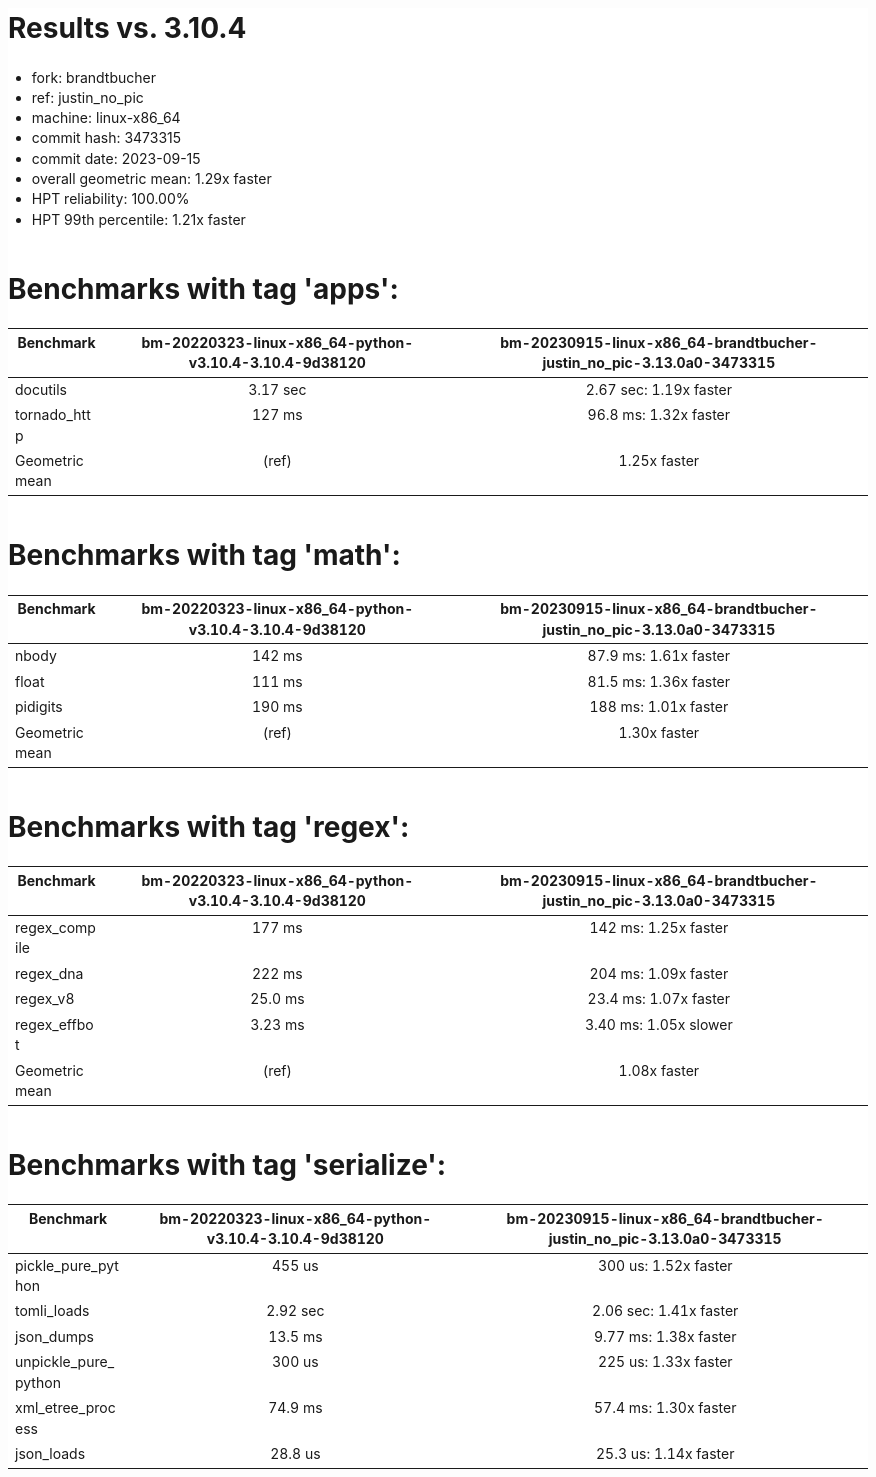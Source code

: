 
# Results vs. 3.10.4

- fork: brandtbucher
- ref: justin_no_pic
- machine: linux-x86_64
- commit hash: 3473315
- commit date: 2023-09-15
- overall geometric mean: 1.29x faster
- HPT reliability: 100.00%
- HPT 99th percentile: 1.21x faster

Benchmarks with tag 'apps':
===========================

| Benchmark      | bm-20220323-linux-x86_64-python-v3.10.4-3.10.4-9d38120 | bm-20230915-linux-x86_64-brandtbucher-justin_no_pic-3.13.0a0-3473315 |
|----------------|:------------------------------------------------------:|:--------------------------------------------------------------------:|
| docutils       | 3.17 sec                                               | 2.67 sec: 1.19x faster                                               |
| tornado_http   | 127 ms                                                 | 96.8 ms: 1.32x faster                                                |
| Geometric mean | (ref)                                                  | 1.25x faster                                                         |

Benchmarks with tag 'math':
===========================

| Benchmark      | bm-20220323-linux-x86_64-python-v3.10.4-3.10.4-9d38120 | bm-20230915-linux-x86_64-brandtbucher-justin_no_pic-3.13.0a0-3473315 |
|----------------|:------------------------------------------------------:|:--------------------------------------------------------------------:|
| nbody          | 142 ms                                                 | 87.9 ms: 1.61x faster                                                |
| float          | 111 ms                                                 | 81.5 ms: 1.36x faster                                                |
| pidigits       | 190 ms                                                 | 188 ms: 1.01x faster                                                 |
| Geometric mean | (ref)                                                  | 1.30x faster                                                         |

Benchmarks with tag 'regex':
============================

| Benchmark      | bm-20220323-linux-x86_64-python-v3.10.4-3.10.4-9d38120 | bm-20230915-linux-x86_64-brandtbucher-justin_no_pic-3.13.0a0-3473315 |
|----------------|:------------------------------------------------------:|:--------------------------------------------------------------------:|
| regex_compile  | 177 ms                                                 | 142 ms: 1.25x faster                                                 |
| regex_dna      | 222 ms                                                 | 204 ms: 1.09x faster                                                 |
| regex_v8       | 25.0 ms                                                | 23.4 ms: 1.07x faster                                                |
| regex_effbot   | 3.23 ms                                                | 3.40 ms: 1.05x slower                                                |
| Geometric mean | (ref)                                                  | 1.08x faster                                                         |

Benchmarks with tag 'serialize':
================================

| Benchmark            | bm-20220323-linux-x86_64-python-v3.10.4-3.10.4-9d38120 | bm-20230915-linux-x86_64-brandtbucher-justin_no_pic-3.13.0a0-3473315 |
|----------------------|:------------------------------------------------------:|:--------------------------------------------------------------------:|
| pickle_pure_python   | 455 us                                                 | 300 us: 1.52x faster                                                 |
| tomli_loads          | 2.92 sec                                               | 2.06 sec: 1.41x faster                                               |
| json_dumps           | 13.5 ms                                                | 9.77 ms: 1.38x faster                                                |
| unpickle_pure_python | 300 us                                                 | 225 us: 1.33x faster                                                 |
| xml_etree_process    | 74.9 ms                                                | 57.4 ms: 1.30x faster                                                |
| json_loads           | 28.8 us                                                | 25.3 us: 1.14x faster                                                |